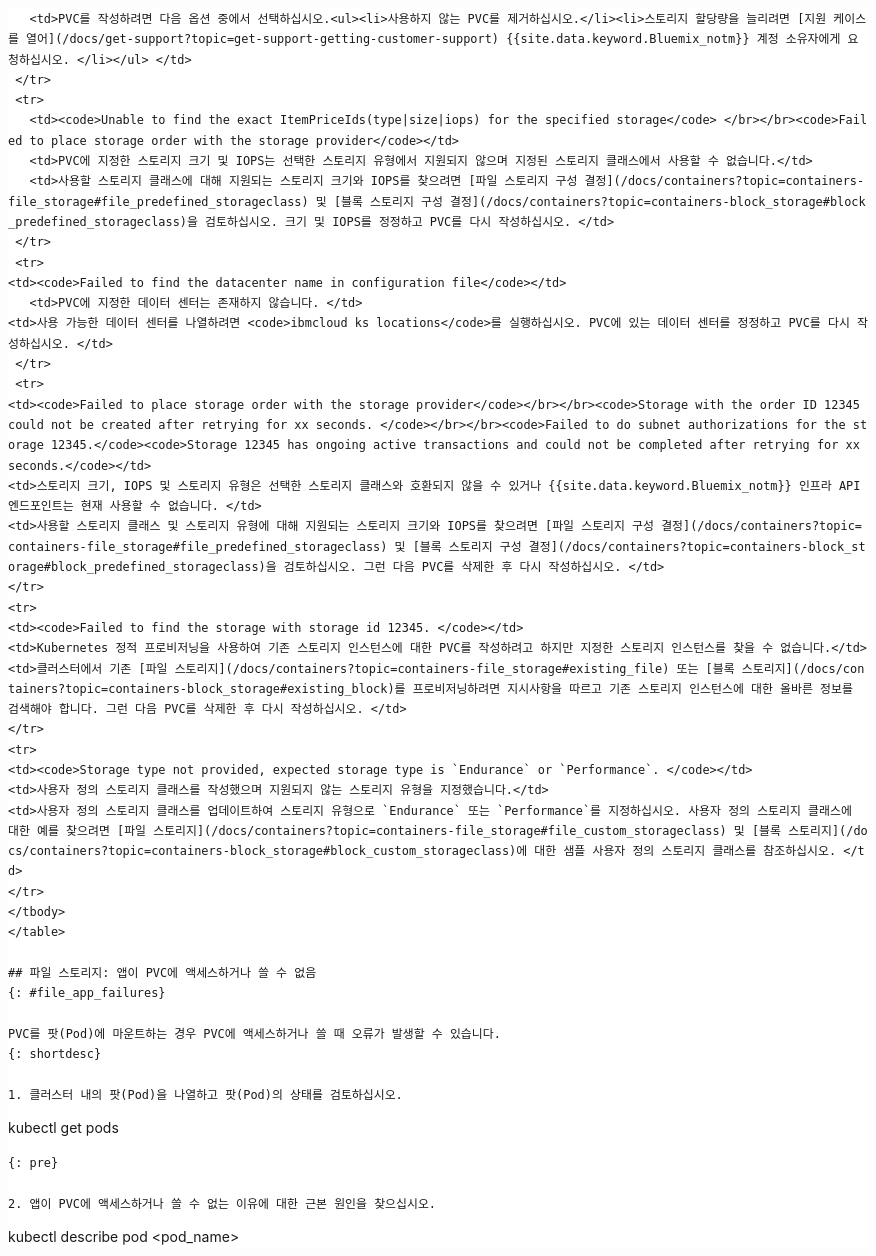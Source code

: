    ```
      <td>PVC를 작성하려면 다음 옵션 중에서 선택하십시오.<ul><li>사용하지 않는 PVC를 제거하십시오.</li><li>스토리지 할당량을 늘리려면 [지원 케이스를 열어](/docs/get-support?topic=get-support-getting-customer-support) {{site.data.keyword.Bluemix_notm}} 계정 소유자에게 요청하십시오. </li></ul> </td>
    </tr>
    <tr>
      <td><code>Unable to find the exact ItemPriceIds(type|size|iops) for the specified storage</code> </br></br><code>Failed to place storage order with the storage provider</code></td>
      <td>PVC에 지정한 스토리지 크기 및 IOPS는 선택한 스토리지 유형에서 지원되지 않으며 지정된 스토리지 클래스에서 사용할 수 없습니다.</td>
      <td>사용할 스토리지 클래스에 대해 지원되는 스토리지 크기와 IOPS를 찾으려면 [파일 스토리지 구성 결정](/docs/containers?topic=containers-file_storage#file_predefined_storageclass) 및 [블록 스토리지 구성 결정](/docs/containers?topic=containers-block_storage#block_predefined_storageclass)을 검토하십시오. 크기 및 IOPS를 정정하고 PVC를 다시 작성하십시오. </td>
    </tr>
    <tr>
  <td><code>Failed to find the datacenter name in configuration file</code></td>
      <td>PVC에 지정한 데이터 센터는 존재하지 않습니다. </td>
  <td>사용 가능한 데이터 센터를 나열하려면 <code>ibmcloud ks locations</code>를 실행하십시오. PVC에 있는 데이터 센터를 정정하고 PVC를 다시 작성하십시오. </td>
    </tr>
    <tr>
  <td><code>Failed to place storage order with the storage provider</code></br></br><code>Storage with the order ID 12345 could not be created after retrying for xx seconds. </code></br></br><code>Failed to do subnet authorizations for the storage 12345.</code><code>Storage 12345 has ongoing active transactions and could not be completed after retrying for xx seconds.</code></td>
  <td>스토리지 크기, IOPS 및 스토리지 유형은 선택한 스토리지 클래스와 호환되지 않을 수 있거나 {{site.data.keyword.Bluemix_notm}} 인프라 API 엔드포인트는 현재 사용할 수 없습니다. </td>
  <td>사용할 스토리지 클래스 및 스토리지 유형에 대해 지원되는 스토리지 크기와 IOPS를 찾으려면 [파일 스토리지 구성 결정](/docs/containers?topic=containers-file_storage#file_predefined_storageclass) 및 [블록 스토리지 구성 결정](/docs/containers?topic=containers-block_storage#block_predefined_storageclass)을 검토하십시오. 그런 다음 PVC를 삭제한 후 다시 작성하십시오. </td>
  </tr>
  <tr>
  <td><code>Failed to find the storage with storage id 12345. </code></td>
  <td>Kubernetes 정적 프로비저닝을 사용하여 기존 스토리지 인스턴스에 대한 PVC를 작성하려고 하지만 지정한 스토리지 인스턴스를 찾을 수 없습니다.</td>
  <td>클러스터에서 기존 [파일 스토리지](/docs/containers?topic=containers-file_storage#existing_file) 또는 [블록 스토리지](/docs/containers?topic=containers-block_storage#existing_block)를 프로비저닝하려면 지시사항을 따르고 기존 스토리지 인스턴스에 대한 올바른 정보를 검색해야 합니다. 그런 다음 PVC를 삭제한 후 다시 작성하십시오. </td>
  </tr>
  <tr>
  <td><code>Storage type not provided, expected storage type is `Endurance` or `Performance`. </code></td>
  <td>사용자 정의 스토리지 클래스를 작성했으며 지원되지 않는 스토리지 유형을 지정했습니다.</td>
  <td>사용자 정의 스토리지 클래스를 업데이트하여 스토리지 유형으로 `Endurance` 또는 `Performance`를 지정하십시오. 사용자 정의 스토리지 클래스에 대한 예를 찾으려면 [파일 스토리지](/docs/containers?topic=containers-file_storage#file_custom_storageclass) 및 [블록 스토리지](/docs/containers?topic=containers-block_storage#block_custom_storageclass)에 대한 샘플 사용자 정의 스토리지 클래스를 참조하십시오. </td>
  </tr>
  </tbody>
  </table>
  
## 파일 스토리지: 앱이 PVC에 액세스하거나 쓸 수 없음
{: #file_app_failures}

PVC를 팟(Pod)에 마운트하는 경우 PVC에 액세스하거나 쓸 때 오류가 발생할 수 있습니다.
{: shortdesc}

1. 클러스터 내의 팟(Pod)을 나열하고 팟(Pod)의 상태를 검토하십시오.  
   ```
   kubectl get pods
   ```
   {: pre}
   
2. 앱이 PVC에 액세스하거나 쓸 수 없는 이유에 대한 근본 원인을 찾으십시오. 
   ```
   kubectl describe pod <pod_name>
   ```
   ```